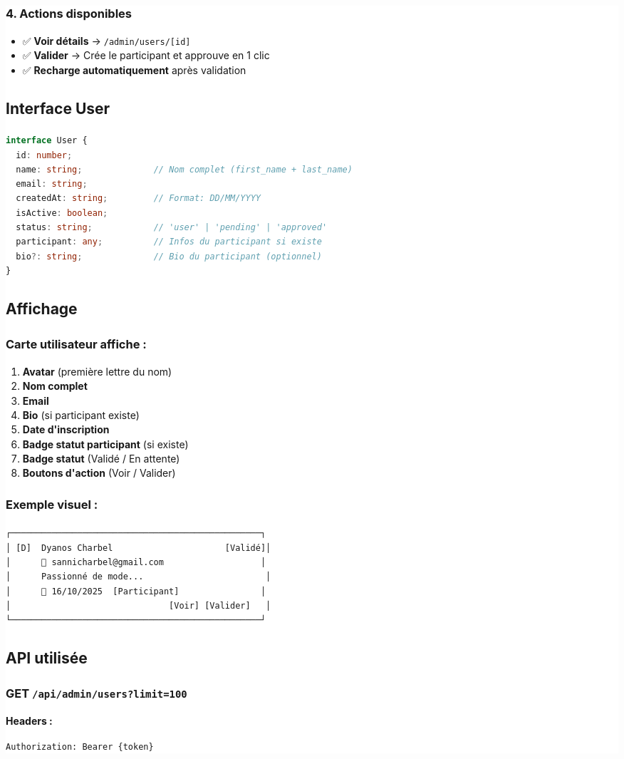 ### 4. Actions disponibles
- ✅ **Voir détails** → `/admin/users/[id]`
- ✅ **Valider** → Crée le participant et approuve en 1 clic
- ✅ **Recharge automatiquement** après validation

## Interface User

```typescript
interface User {
  id: number;
  name: string;              // Nom complet (first_name + last_name)
  email: string;
  createdAt: string;         // Format: DD/MM/YYYY
  isActive: boolean;
  status: string;            // 'user' | 'pending' | 'approved'
  participant: any;          // Infos du participant si existe
  bio?: string;              // Bio du participant (optionnel)
}
```

## Affichage

### Carte utilisateur affiche :
1. **Avatar** (première lettre du nom)
2. **Nom complet**
3. **Email**
4. **Bio** (si participant existe)
5. **Date d'inscription**
6. **Badge statut participant** (si existe)
7. **Badge statut** (Validé / En attente)
8. **Boutons d'action** (Voir / Valider)

### Exemple visuel :
```
┌─────────────────────────────────────────────────┐
│ [D]  Dyanos Charbel                      [Validé]│
│      📧 sannicharbel@gmail.com                   │
│      Passionné de mode...                        │
│      📅 16/10/2025  [Participant]                │
│                               [Voir] [Valider]   │
└─────────────────────────────────────────────────┘
```

## API utilisée

### GET `/api/admin/users?limit=100`

**Headers :**
```
Authorization: Bearer {token}
```
